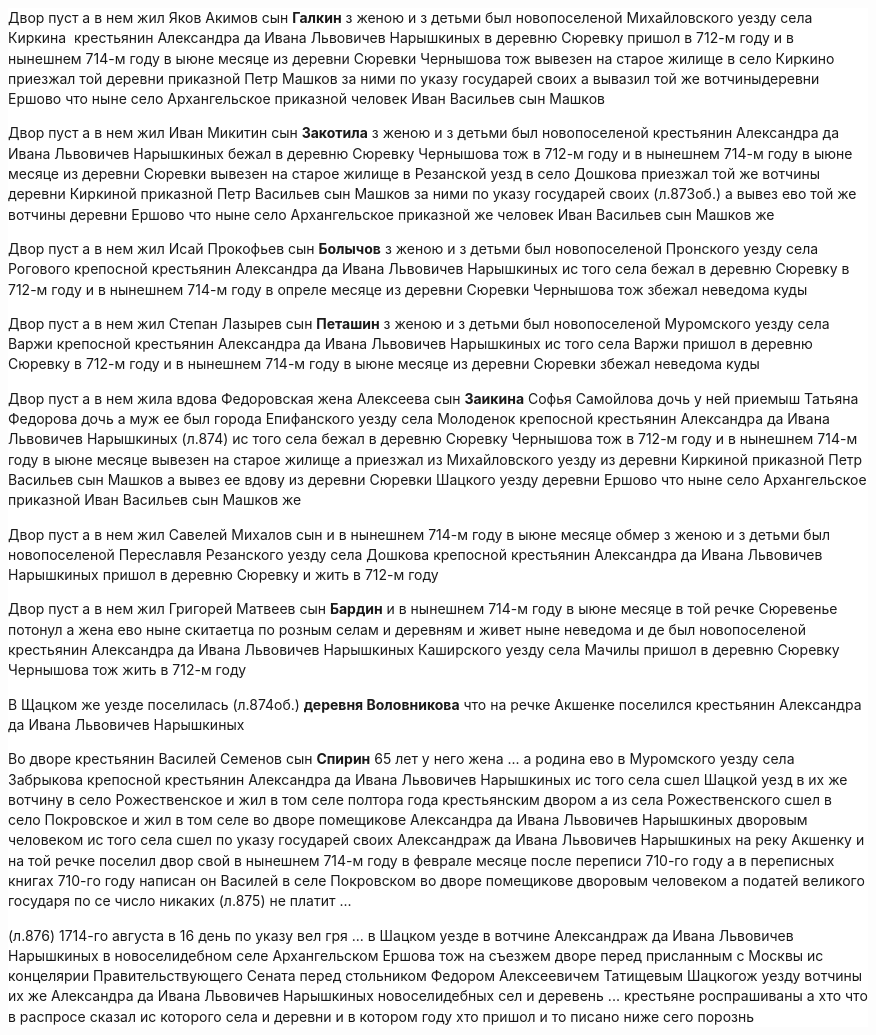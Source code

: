 Двор пуст а в нем жил Яков Акимов сын **Галкин** з женою и з детьми был новопоселеной Михайловского уезду села Киркина  крестьянин Александра да Ивана Львовичев Нарышкиных в деревню Сюревку пришол в 712-м году и в нынешнем 714-м году в ыюне месяце из деревни Сюревки Чернышова тож вывезен на старое жилище в село Киркино приезжал той деревни приказной Петр Машков за ними по указу государей своих а вывазил той же вотчиныдеревни Ершово что ныне село Архангельское приказной человек Иван Васильев сын Машков

Двор пуст а в нем жил Иван Микитин сын **Закотила** з женою и з детьми был новопоселеной крестьянин Александра да Ивана Львовичев Нарышкиных бежал в деревню Сюревку Чернышова тож в 712-м году и в нынешнем 714-м году в ыюне месяце из деревни Сюревки вывезен на старое жилище в Резанской уезд в село Дошкова приезжал той же вотчины деревни Киркиной приказной Петр Васильев сын Машков за ними по указу государей своих (л.873об.) а вывез ево той же вотчины деревни Ершово что ныне село Архангельское приказной же человек Иван Васильев сын Машков же

Двор пуст а в нем жил Исай Прокофьев сын **Болычов** з женою и з детьми был новопоселеной Пронского уезду села Рогового крепосной крестьянин Александра да Ивана Львовичев Нарышкиных ис того села бежал в деревню Сюревку в 712-м году и в нынешнем 714-м году в опреле месяце из деревни Сюревки Чернышова тож збежал неведома куды

Двор пуст а в нем жил Степан Лазырев сын **Петашин** з женою и з детьми был новопоселеной Муромского уезду села Варжи крепосной крестьянин Александра да Ивана Львовичев Нарышкиных ис того села Варжи пришол в деревню Сюревку в 712-м году и в нынешнем 714-м году в ыюне месяце из деревни Сюревки збежал неведома куды

Двор пуст а в нем жила вдова Федоровская жена Алексеева сын **Заикина** Софья Самойлова дочь у ней приемыш Татьяна Федорова дочь а муж ее был города Епифанского уезду села Молоденок крепосной крестьянин Александра да Ивана Львовичев Нарышкиных (л.874) ис того села бежал в деревню Сюревку Чернышова тож в 712-м году и в нынешнем 714-м году в ыюне месяце вывезен на старое жилище а приезжал из Михайловского уезду из деревни Киркиной приказной Петр Васильев сын Машков а вывез ее вдову из деревни Сюревки Шацкого уезду деревни Ершово что ныне село Архангельское приказной Иван Васильев сын Машков же

Двор пуст а в нем жил Савелей Михалов сын и в нынешнем 714-м году в ыюне месяце обмер з женою и з детьми был новопоселеной Переславля Резанского уезду села Дошкова крепосной крестьянин Александра да Ивана Львовичев Нарышкиных пришол в деревню Сюревку и жить в 712-м году

Двор пуст а в нем жил Григорей Матвеев сын **Бардин** и в нынешнем 714-м году в ыюне месяце в той речке Сюревенье потонул а жена ево ныне скитаетца по розным селам и деревням и живет ныне неведома и де был новопоселеной крестьянин Александра да Ивана Львовичев Нарышкиных Каширского уезду села Мачилы пришол в деревню Сюревку Чернышова тож жить в 712-м году

В Щацком же уезде поселилась (л.874об.) **деревня Воловникова** что на речке Акшенке поселился крестьянин Александра да Ивана Львовичев Нарышкиных

Во дворе крестьянин Василей Семенов сын **Спирин** 65 лет у него жена ... а родина ево в Муромского уезду села Забрыкова крепосной крестьянин Александра да Ивана Львовичев Нарышкиных ис того села сшел Шацкой уезд в их же вотчину в село Рожественское и жил в том селе полтора года крестьянским двором а из села Рожественского сшел в село Покровское и жил в том селе во дворе помещикове Александра да Ивана Львовичев Нарышкиных дворовым человеком ис того села сшел по указу государей своих Александраж да Ивана Львовичев Нарышкиных на реку Акшенку и на той речке поселил двор свой в нынешнем 714-м году в феврале месяце после переписи 710-го году а в переписных книгах 710-го году написан он Василей в селе Покровском во дворе помещикове дворовым человеком а податей великого государя по се число никаких (л.875) не платит ...

(л.876) 1714-го августа в 16 день по указу вел гря ... в Шацком уезде в вотчине Александраж да Ивана Львовичев Нарышкиных в новоселидебном селе Архангельском Ершова тож на съезжем дворе перед присланным с Москвы ис концелярии Правительствующего Сената перед стольником Федором Алексеевичем Татищевым Шацкогож уезду вотчины их же Александра да Ивана Львовичев Нарышкиных новоселидебных сел и деревень ... крестьяне роспрашиваны а хто что в распросе сказал ис которого села и деревни и в котором году хто пришол и то писано ниже сего порознь

